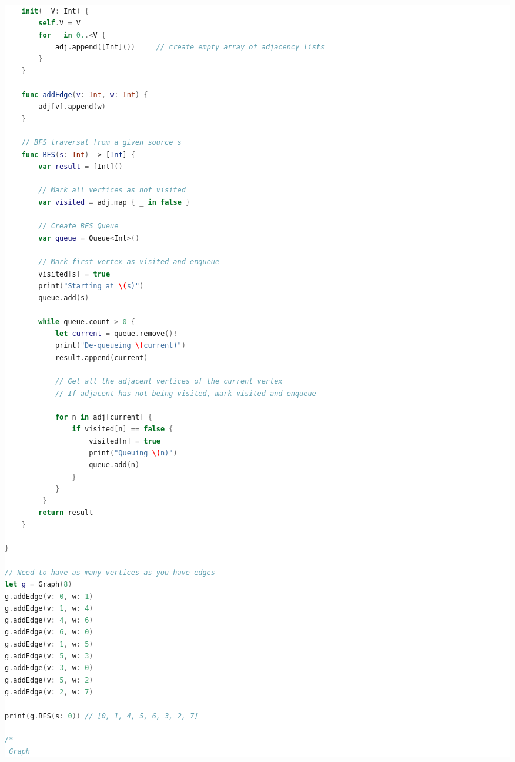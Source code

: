 ```swift
    init(_ V: Int) {
        self.V = V
        for _ in 0..<V {
            adj.append([Int]())     // create empty array of adjacency lists
        }
    }

    func addEdge(v: Int, w: Int) {
        adj[v].append(w)
    }

    // BFS traversal from a given source s
    func BFS(s: Int) -> [Int] {
        var result = [Int]()

        // Mark all vertices as not visited
        var visited = adj.map { _ in false }

        // Create BFS Queue
        var queue = Queue<Int>()

        // Mark first vertex as visited and enqueue
        visited[s] = true
        print("Starting at \(s)")
        queue.add(s)

        while queue.count > 0 {
            let current = queue.remove()!
            print("De-queueing \(current)")
            result.append(current)

            // Get all the adjacent vertices of the current vertex
            // If adjacent has not being visited, mark visited and enqueue

            for n in adj[current] {
                if visited[n] == false {
                    visited[n] = true
                    print("Queuing \(n)")
                    queue.add(n)
                }
            }
         }
        return result
    }

}

// Need to have as many vertices as you have edges
let g = Graph(8)
g.addEdge(v: 0, w: 1)
g.addEdge(v: 1, w: 4)
g.addEdge(v: 4, w: 6)
g.addEdge(v: 6, w: 0)
g.addEdge(v: 1, w: 5)
g.addEdge(v: 5, w: 3)
g.addEdge(v: 3, w: 0)
g.addEdge(v: 5, w: 2)
g.addEdge(v: 2, w: 7)

print(g.BFS(s: 0)) // [0, 1, 4, 5, 6, 3, 2, 7]

/*
 Graph
```